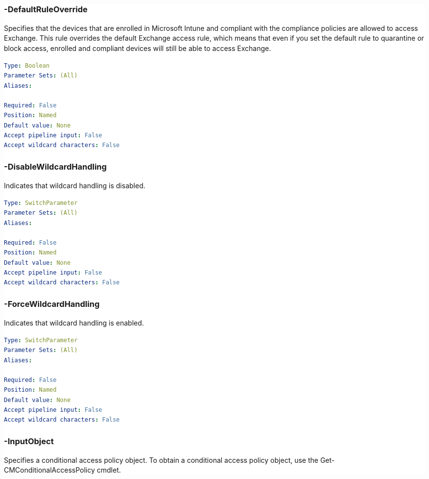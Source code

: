 ### -DefaultRuleOverride
Specifies that the devices that are enrolled in Microsoft Intune and compliant with the compliance policies are allowed to access Exchange.
This rule overrides the default Exchange access rule, which means that even if you set the default rule to quarantine or block access, enrolled and compliant devices will still be able to access Exchange.

```yaml
Type: Boolean
Parameter Sets: (All)
Aliases: 

Required: False
Position: Named
Default value: None
Accept pipeline input: False
Accept wildcard characters: False
```

### -DisableWildcardHandling
Indicates that wildcard handling is disabled.

```yaml
Type: SwitchParameter
Parameter Sets: (All)
Aliases: 

Required: False
Position: Named
Default value: None
Accept pipeline input: False
Accept wildcard characters: False
```

### -ForceWildcardHandling
Indicates that wildcard handling is enabled.

```yaml
Type: SwitchParameter
Parameter Sets: (All)
Aliases: 

Required: False
Position: Named
Default value: None
Accept pipeline input: False
Accept wildcard characters: False
```

### -InputObject
Specifies a conditional access policy object.
To obtain a conditional access policy object, use the Get-CMConditionalAccessPolicy cmdlet.
